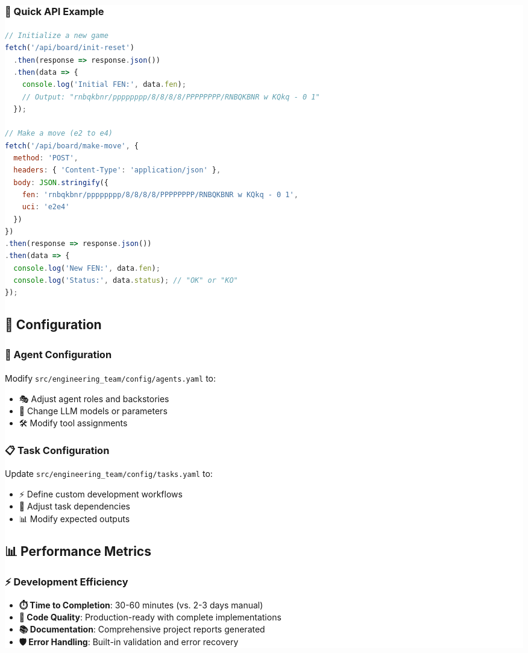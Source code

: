 ### 🚀 Quick API Example

```javascript
// Initialize a new game
fetch('/api/board/init-reset')
  .then(response => response.json())
  .then(data => {
    console.log('Initial FEN:', data.fen);
    // Output: "rnbqkbnr/pppppppp/8/8/8/8/PPPPPPPP/RNBQKBNR w KQkq - 0 1"
  });

// Make a move (e2 to e4)
fetch('/api/board/make-move', {
  method: 'POST',
  headers: { 'Content-Type': 'application/json' },
  body: JSON.stringify({
    fen: 'rnbqkbnr/pppppppp/8/8/8/8/PPPPPPPP/RNBQKBNR w KQkq - 0 1',
    uci: 'e2e4'
  })
})
.then(response => response.json())
.then(data => {
  console.log('New FEN:', data.fen);
  console.log('Status:', data.status); // "OK" or "KO"
});
```

## 🔧 Configuration

### 🤖 Agent Configuration

Modify `src/engineering_team/config/agents.yaml` to:

- 🎭 Adjust agent roles and backstories
- 🧠 Change LLM models or parameters
- 🛠️ Modify tool assignments

### 📋 Task Configuration

Update `src/engineering_team/config/tasks.yaml` to:

- ⚡ Define custom development workflows
- 🔗 Adjust task dependencies
- 📊 Modify expected outputs

## 📊 Performance Metrics

### ⚡ Development Efficiency

- **⏱️ Time to Completion**: 30-60 minutes (vs. 2-3 days manual)
- **💎 Code Quality**: Production-ready with complete implementations
- **📚 Documentation**: Comprehensive project reports generated
- **🛡️ Error Handling**: Built-in validation and error recovery
